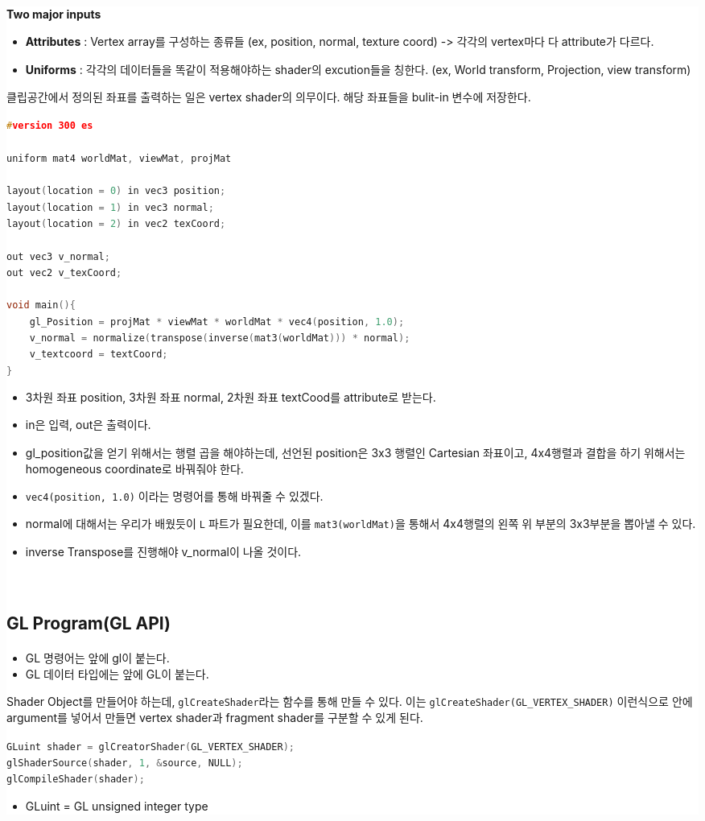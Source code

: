 **Two major inputs**

- **Attributes** : Vertex array를 구성하는 종류들 (ex, position, normal, texture coord) -> 각각의 vertex마다 다 attribute가 다르다.

- **Uniforms** : 각각의 데이터들을 똑같이 적용해야하는 shader의 excution들을 칭한다. (ex, World transform, Projection, view transform)

클립공간에서 정의된 좌표를 출력하는 일은 vertex shader의 의무이다. 해당 좌표들을 bulit-in 변수에 저장한다.

```c
#version 300 es

uniform mat4 worldMat, viewMat, projMat

layout(location = 0) in vec3 position;
layout(location = 1) in vec3 normal;
layout(location = 2) in vec2 texCoord;

out vec3 v_normal;
out vec2 v_texCoord;

void main(){
    gl_Position = projMat * viewMat * worldMat * vec4(position, 1.0);
    v_normal = normalize(transpose(inverse(mat3(worldMat))) * normal);
    v_textcoord = textCoord;
}

```
- 3차원 좌표 position, 3차원 좌표 normal, 2차원 좌표 textCood를 attribute로 받는다.

- in은 입력, out은 출력이다.

- gl_position값을 얻기 위해서는 행렬 곱을 해야하는데, 선언된 position은 3x3 행렬인 Cartesian 좌표이고, 4x4행렬과 결합을 하기 위해서는 homogeneous coordinate로 바꿔줘야 한다.

- `vec4(position, 1.0)` 이라는 명령어를 통해 바꿔줄 수 있겠다.

- normal에 대해서는 우리가 배웠듯이 `L` 파트가 필요한데, 이를 `mat3(worldMat)`을 통해서 4x4행렬의 왼쪽 위 부분의 3x3부분을 뽑아낼 수 있다.

- inverse Transpose를 진행해야 v_normal이 나올 것이다.

<br/>

## GL Program(GL API)

- GL 명령어는 앞에 gl이 붙는다.
- GL 데이터 타입에는 앞에 GL이 붙는다.

Shader Object를 만들어야 하는데, `glCreateShader`라는 함수를 통해 만들 수 있다. 이는 `glCreateShader(GL_VERTEX_SHADER)` 이런식으로  안에 argument를 넣어서 만들면 vertex shader과 fragment shader를 구분할 수 있게 된다.

```c
GLuint shader = glCreatorShader(GL_VERTEX_SHADER);
glShaderSource(shader, 1, &source, NULL);
glCompileShader(shader);
```
- GLuint = GL unsigned integer type
